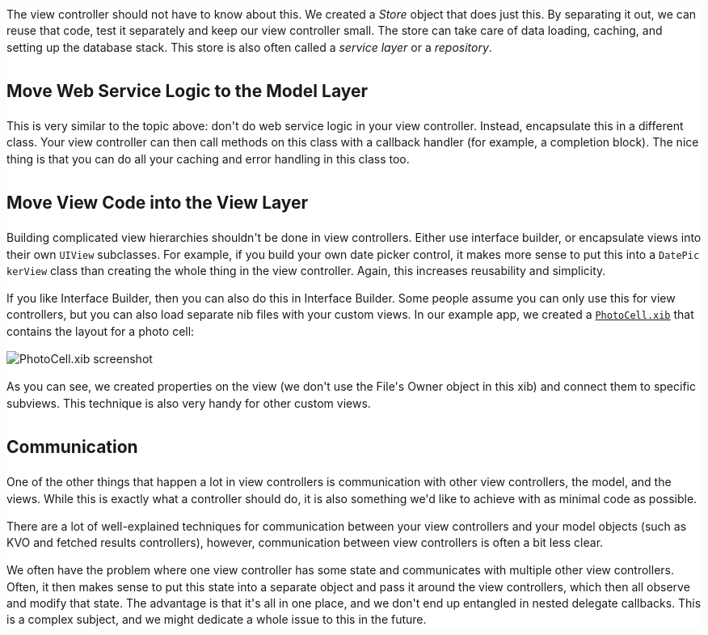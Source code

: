The view controller should not have to know about this.
We created a *Store* object that does just this. By separating it
out, we can reuse that code, test it separately and keep our view
controller small. The store can take care of data loading, caching,
and setting up the database stack. This store is also often called a
*service layer* or a *repository*. 


## Move Web Service Logic to the Model Layer

This is very similar to the topic above: don't do web service logic in
your view controller. Instead, encapsulate this in a different class.
Your view controller can then call methods on this class with a callback
handler (for example, a completion block).
The nice thing is that you can do all your caching and error handling in
this class too.

## Move View Code into the View Layer

Building complicated view hierarchies shouldn't be done in view
controllers. Either use interface builder, or encapsulate views into
their own `UIView` subclasses. For example, if you build your own date
picker control, it makes more sense to put this into a
`DatePickerView` class than creating the whole thing in the view
controller. Again, this increases reusability and simplicity.

If you like Interface Builder, then you can also do this in
Interface Builder. Some people assume you can only use this for view
controllers, but you can also load separate nib files with your custom
views. In our example app, we created a [`PhotoCell.xib`](https://github.com/objcio/issue-1-lighter-view-controllers/blob/master/PhotoData/PhotoCell.xib) that
contains the layout for a photo cell:

<img alt="PhotoCell.xib screenshot" src="{{site.images_path}}/issue-1/photocell.png" style="width: 584px;"> 

As you can see, we created properties on the view (we don't use the
File's Owner object in this xib) and connect them to specific subviews.
This technique is also very handy for other custom views.
   
## Communication

One of the other things that happen a lot in view controllers is
communication with other view controllers, the model, and the views.
While this is exactly what a controller should do, it is also something
we'd like to achieve with as minimal code as possible.

There are a lot of well-explained techniques for communication between
your view controllers and your model objects (such as KVO and fetched
results controllers), however, communication between view controllers is
often a bit less clear. 

We often have the problem where one view controller has some state and
communicates with multiple other view controllers. Often, it then makes
sense to put this state into a separate object and pass it around the
view controllers, which then all observe and modify that state. The
advantage is that it's all in one place, and we don't end up entangled
in nested delegate callbacks. This is a complex subject, and we might
dedicate a whole issue to this in the future.
